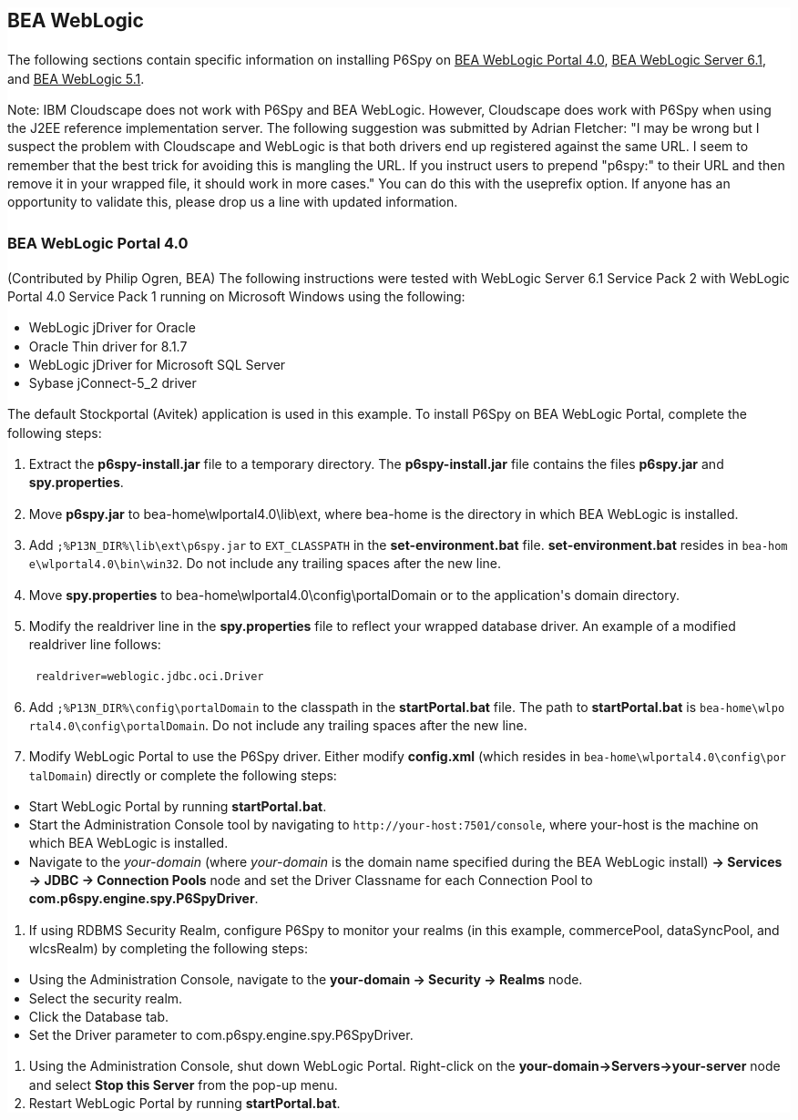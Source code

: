 
## BEA WebLogic

The following sections contain specific information on installing P6Spy on [BEA WebLogic Portal 4.0](#beaportal), [BEA WebLogic Server 6.1](wlserver6), and [BEA WebLogic 5.1](wlserver5).

Note: IBM Cloudscape does not work with P6Spy and BEA WebLogic. However, Cloudscape does work with P6Spy when using the J2EE reference implementation server. The following suggestion was submitted by Adrian Fletcher: "I may be wrong but I suspect the problem with Cloudscape and WebLogic is that both drivers end up registered against the same URL. I seem to remember that the best trick for avoiding this is mangling the URL. If you instruct users to prepend "p6spy:" to their URL and then remove it in your wrapped file, it should work in more cases." You can do this with the useprefix option. If anyone has an opportunity to validate this, please drop us a line with updated information.

### <a name="beaportal">BEA WebLogic Portal 4.0</a>

(Contributed by Philip Ogren, BEA)
The following instructions were tested with WebLogic Server 6.1 Service Pack 2 with WebLogic Portal 4.0 Service Pack 1 running on Microsoft Windows using the following:

* WebLogic jDriver for Oracle
* Oracle Thin driver for 8.1.7
* WebLogic jDriver for Microsoft SQL Server
* Sybase jConnect-5_2 driver

The default Stockportal (Avitek) application is used in this example. To install P6Spy on BEA WebLogic Portal, complete the following steps:

1. Extract the **p6spy-install.jar** file to a temporary directory. The **p6spy-install.jar** file contains the files **p6spy.jar** and **spy.properties**.
1. Move **p6spy.jar** to bea-home\wlportal4.0\lib\ext, where bea-home is the directory in which BEA WebLogic is installed.
1. Add `;%P13N_DIR%\lib\ext\p6spy.jar` to `EXT_CLASSPATH` in the **set-environment.bat** file. **set-environment.bat** resides in `bea-home\wlportal4.0\bin\win32`. Do not include any trailing spaces after the new line.
1. Move **spy.properties** to bea-home\wlportal4.0\config\portalDomain or to the application's domain directory.
1. Modify the realdriver line in the **spy.properties** file to reflect your wrapped database driver. An example of a modified realdriver line follows:

        realdriver=weblogic.jdbc.oci.Driver

1. Add `;%P13N_DIR%\config\portalDomain` to the classpath in the **startPortal.bat** file. The path to **startPortal.bat** is `bea-home\wlportal4.0\config\portalDomain`. Do not include any trailing spaces after the new line.
1. Modify WebLogic Portal to use the P6Spy driver. Either modify **config.xml** (which resides in `bea-home\wlportal4.0\config\portalDomain`) directly or complete the following steps:
  * Start WebLogic Portal by running **startPortal.bat**.
  * Start the Administration Console tool by navigating to `http://your-host:7501/console`, where your-host is the machine on which BEA WebLogic is installed.
  * Navigate to the *your-domain* (where *your-domain* is the domain name specified during the BEA WebLogic install) **-> Services -> JDBC -> Connection Pools** node and set the Driver Classname for each Connection Pool to **com.p6spy.engine.spy.P6SpyDriver**.
1. If using RDBMS Security Realm, configure P6Spy to monitor your realms (in this example, commercePool, dataSyncPool, and wlcsRealm) by completing the following steps:
  * Using the Administration Console, navigate to the **your-domain -> Security -> Realms** node.
  * Select the security realm.
  * Click the Database tab.
  * Set the Driver parameter to com.p6spy.engine.spy.P6SpyDriver.
1. Using the Administration Console, shut down WebLogic Portal. Right-click on the **your-domain->Servers->your-server** node and select **Stop this Server** from the pop-up menu.
1. Restart WebLogic Portal by running **startPortal.bat**.
